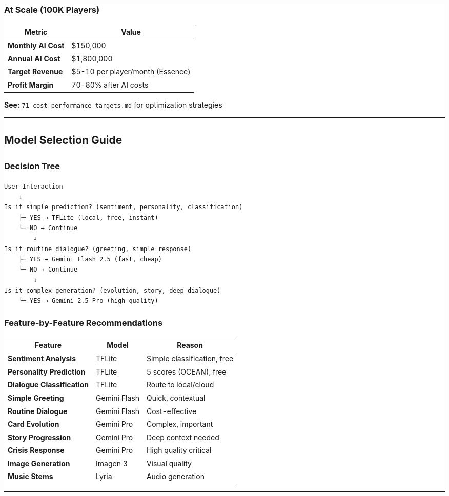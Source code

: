 ### At Scale (100K Players)

| Metric | Value |
|--------|-------|
| **Monthly AI Cost** | $150,000 |
| **Annual AI Cost** | $1,800,000 |
| **Target Revenue** | $5-10 per player/month (Essence) |
| **Profit Margin** | 70-80% after AI costs |

**See:** `71-cost-performance-targets.md` for optimization strategies

---

## Model Selection Guide

### Decision Tree

```
User Interaction
    ↓
Is it simple prediction? (sentiment, personality, classification)
    ├─ YES → TFLite (local, free, instant)
    └─ NO → Continue
        ↓
Is it routine dialogue? (greeting, simple response)
    ├─ YES → Gemini Flash 2.5 (fast, cheap)
    └─ NO → Continue
        ↓
Is it complex generation? (evolution, story, deep dialogue)
    └─ YES → Gemini 2.5 Pro (high quality)
```

### Feature-by-Feature Recommendations

| Feature | Model | Reason |
|---------|-------|--------|
| **Sentiment Analysis** | TFLite | Simple classification, free |
| **Personality Prediction** | TFLite | 5 scores (OCEAN), free |
| **Dialogue Classification** | TFLite | Route to local/cloud |
| **Simple Greeting** | Gemini Flash | Quick, contextual |
| **Routine Dialogue** | Gemini Flash | Cost-effective |
| **Card Evolution** | Gemini Pro | Complex, important |
| **Story Progression** | Gemini Pro | Deep context needed |
| **Crisis Response** | Gemini Pro | High quality critical |
| **Image Generation** | Imagen 3 | Visual quality |
| **Music Stems** | Lyria | Audio generation |

---